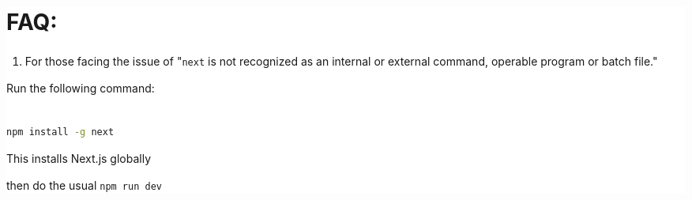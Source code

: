 
# FAQ:

1. For those facing the issue of "`next` is not recognized as an internal or external command, operable program or batch file."

Run the following command:

```bash

npm install -g next

```

This installs Next.js globally

then do the usual `npm run dev`
